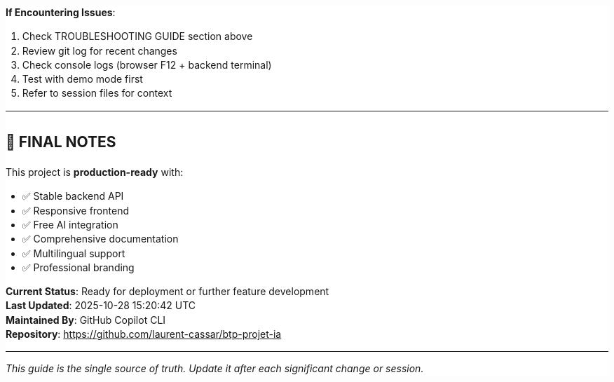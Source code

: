 **If Encountering Issues**:
1. Check TROUBLESHOOTING GUIDE section above
2. Review git log for recent changes
3. Check console logs (browser F12 + backend terminal)
4. Test with demo mode first
5. Refer to session files for context

---

## 🎯 FINAL NOTES

This project is **production-ready** with:
- ✅ Stable backend API
- ✅ Responsive frontend
- ✅ Free AI integration
- ✅ Comprehensive documentation
- ✅ Multilingual support
- ✅ Professional branding

**Current Status**: Ready for deployment or further feature development  
**Last Updated**: 2025-10-28 15:20:42 UTC  
**Maintained By**: GitHub Copilot CLI  
**Repository**: https://github.com/laurent-cassar/btp-projet-ia  

---

*This guide is the single source of truth. Update it after each significant change or session.*
